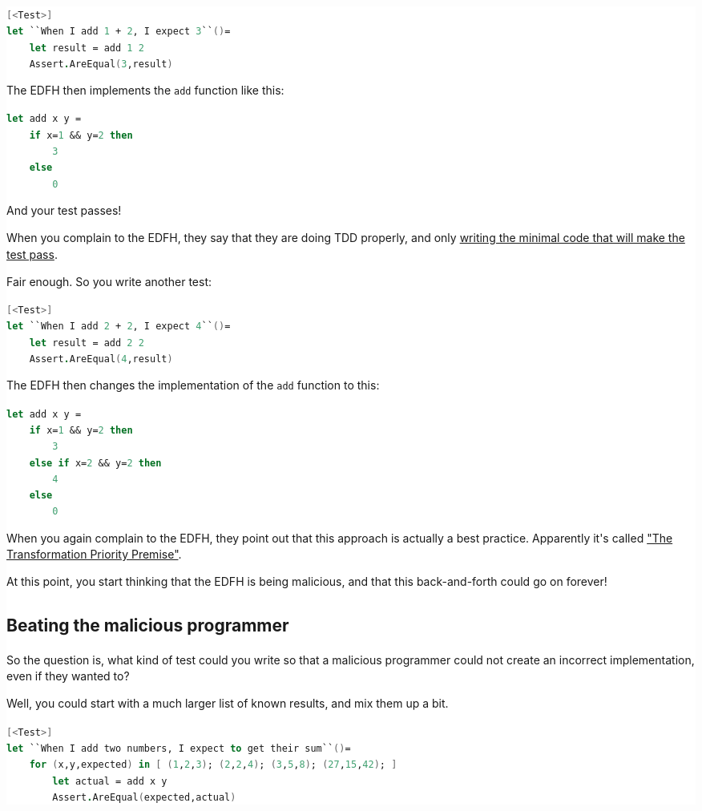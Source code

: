 ```fsharp
[<Test>]
let ``When I add 1 + 2, I expect 3``()=
    let result = add 1 2
    Assert.AreEqual(3,result)
```

The EDFH then implements the `add` function like this:

```fsharp
let add x y =
    if x=1 && y=2 then 
        3
    else
        0    
```

And your test passes!

When you complain to the EDFH, they say that they are doing TDD properly, and only [writing the minimal code that will make the test pass](http://www.typemock.com/test-driven-development-tdd/).

Fair enough. So you write another test:

```fsharp
[<Test>]
let ``When I add 2 + 2, I expect 4``()=
    let result = add 2 2
    Assert.AreEqual(4,result)
```

The EDFH then changes the implementation of the `add` function to this:

```fsharp
let add x y =
    if x=1 && y=2 then 
        3
    else if x=2 && y=2 then 
        4
    else
        0    
```

When you again complain to the EDFH, they point out that this approach is actually a best practice. Apparently it's called ["The Transformation Priority Premise"](http://blog.8thlight.com/uncle-bob/2013/05/27/TheTransformationPriorityPremise.html).

At this point, you start thinking that the EDFH is being malicious, and that this back-and-forth could go on forever!

## Beating the malicious programmer

So the question is, what kind of test could you write so that a malicious programmer could not create an incorrect implementation, even if they wanted to?

Well, you could start with a much larger list of known results, and mix them up a bit.

```fsharp
[<Test>]
let ``When I add two numbers, I expect to get their sum``()=
    for (x,y,expected) in [ (1,2,3); (2,2,4); (3,5,8); (27,15,42); ]
        let actual = add x y
        Assert.AreEqual(expected,actual)
```
